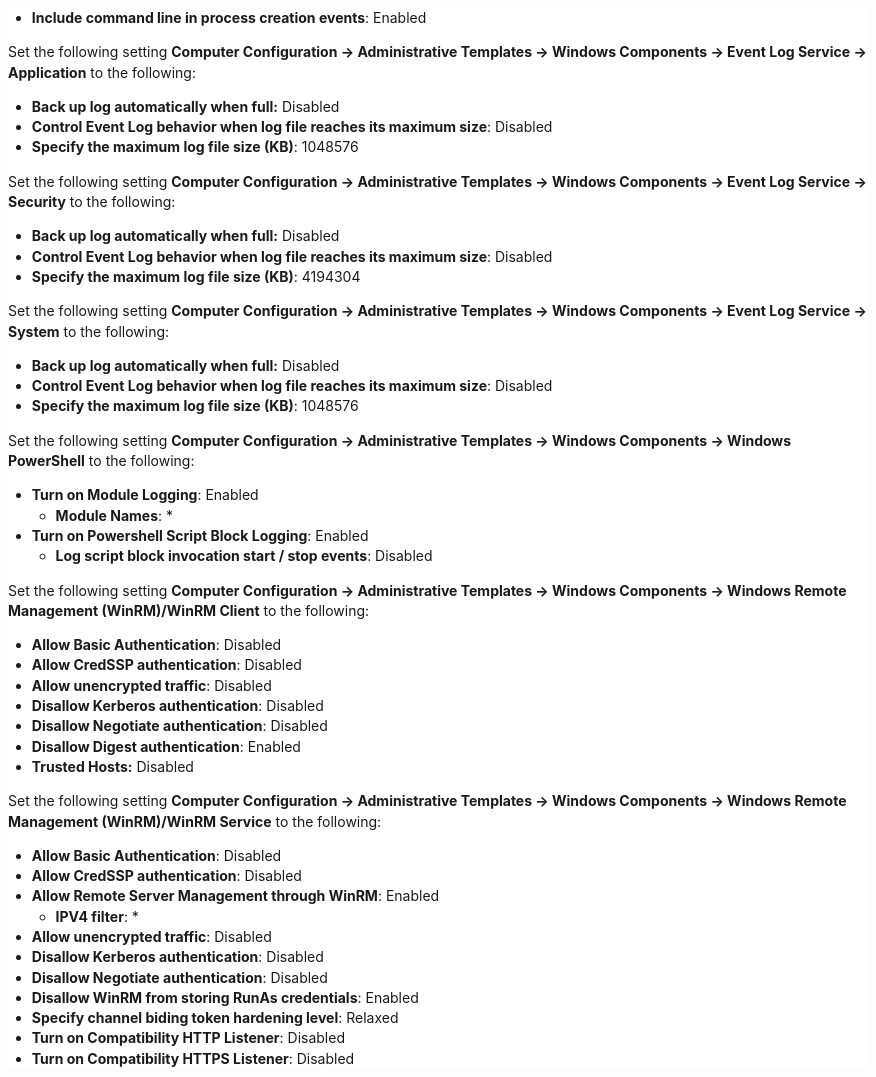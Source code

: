 * **Include command line in process creation events**: Enabled

Set the following setting **Computer Configuration -> Administrative Templates -> Windows Components -> Event Log Service -> Application** to the following:

* **Back up log automatically when full:** Disabled
* **Control Event Log behavior when log file reaches its maximum size**: Disabled
* **Specify the maximum log file size (KB)**: 1048576

Set the following setting **Computer Configuration -> Administrative Templates -> Windows Components -> Event Log Service -> Security** to the following:

* **Back up log automatically when full:** Disabled
* **Control Event Log behavior when log file reaches its maximum size**: Disabled
* **Specify the maximum log file size (KB)**: 4194304

Set the following setting **Computer Configuration -> Administrative Templates -> Windows Components -> Event Log Service -> System** to the following:

* **Back up log automatically when full:** Disabled
* **Control Event Log behavior when log file reaches its maximum size**: Disabled
* **Specify the maximum log file size (KB)**: 1048576

Set the following setting **Computer Configuration -> Administrative Templates -> Windows Components -> Windows PowerShell** to the following:

* **Turn on Module Logging**: Enabled
  * **Module Names**: \*
* **Turn on Powershell Script Block Logging**: Enabled
  * **Log script block invocation start / stop events**: Disabled

Set the following setting **Computer Configuration -> Administrative Templates -> Windows Components -> Windows Remote Management (WinRM)/WinRM Client** to the following:

* **Allow Basic Authentication**: Disabled
* **Allow CredSSP authentication**: Disabled
* **Allow unencrypted traffic**: Disabled
* **Disallow Kerberos authentication**: Disabled
* **Disallow Negotiate authentication**: Disabled
* **Disallow Digest authentication**: Enabled
* **Trusted Hosts:** Disabled

Set the following setting **Computer Configuration -> Administrative Templates -> Windows Components -> Windows Remote Management (WinRM)/WinRM Service** to the following:

* **Allow Basic Authentication**: Disabled
* **Allow CredSSP authentication**: Disabled
* **Allow Remote Server Management through WinRM**: Enabled
  * **IPV4 filter**: \*
* **Allow unencrypted traffic**: Disabled
* **Disallow Kerberos authentication**: Disabled
* **Disallow Negotiate authentication**: Disabled
* **Disallow WinRM from storing RunAs credentials**: Enabled
* **Specify channel biding token hardening level**: Relaxed
* **Turn on Compatibility HTTP Listener**: Disabled
* **Turn on Compatibility HTTPS Listener**: Disabled
